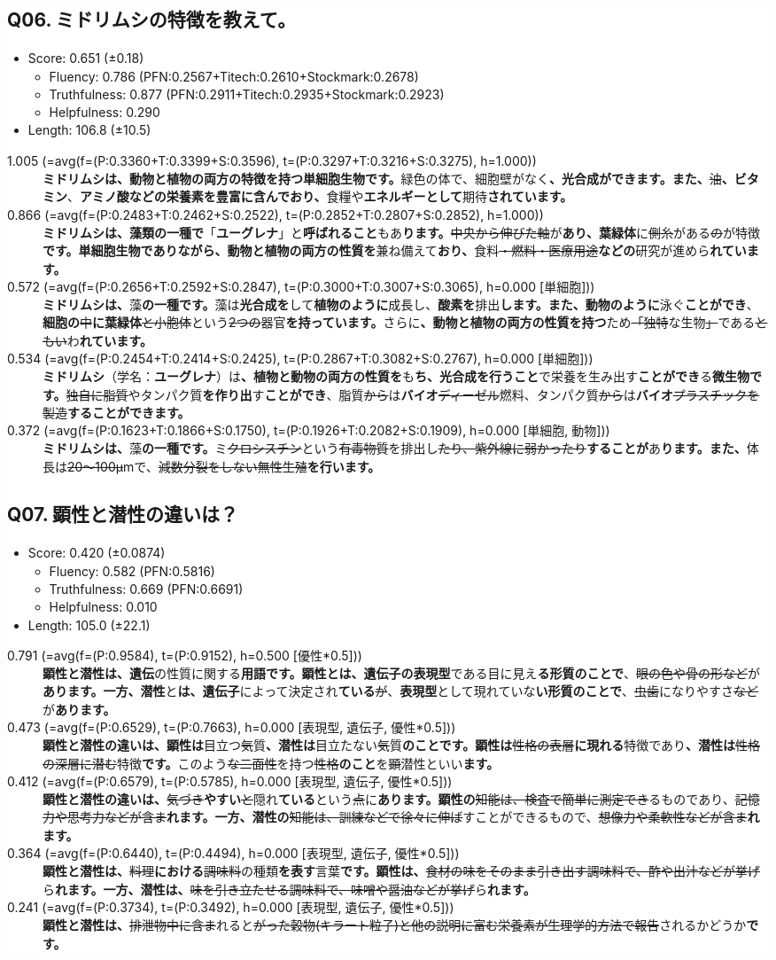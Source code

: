 </dl>

## <a name="Q06"></a>Q06. ミドリムシの特徴を教えて。

- Score: 0.651 (±0.18)
  - Fluency: 0.786 (PFN:0.2567+Titech:0.2610+Stockmark:0.2678)
  - Truthfulness: 0.877 (PFN:0.2911+Titech:0.2935+Stockmark:0.2923)
  - Helpfulness: 0.290
- Length: 106.8 (±10.5)

<dl>
<dt>1.005 (=avg(f=(P:0.3360+T:0.3399+S:0.3596), t=(P:0.3297+T:0.3216+S:0.3275), h=1.000))</dt>
<dd><b>ミドリムシは、動物と植物の両方の特徴を持つ単細胞生物です。</b>緑色の体で、細胞壁がなく<b>、光合成ができます。また、</b><s>油</s><b>、ビタミン</b>、<b>アミノ酸などの栄養素を豊富に含んでおり、</b>食糧や<b>エネルギーとして</b>期待<b>されています。</b></dd>
<dt>0.866 (=avg(f=(P:0.2483+T:0.2462+S:0.2522), t=(P:0.2852+T:0.2807+S:0.2852), h=1.000))</dt>
<dd><b>ミドリムシは、藻類の一種で</b>「<b>ユーグレナ</b>」と<b>呼ばれること</b>もあ<b>ります。</b><s>中央から伸びた軸</s>が<b>あり、葉緑体</b>に<s>側糸</s>がある<s>の</s>が特徴<b>です。単細胞生物でありながら、動物と植物の両方の性質を</b>兼ね備えて<b>おり、</b>食料<s>・燃料・医療用途</s><b>などの</b>研究が進めら<b>れています。</b></dd>
<dt>0.572 (=avg(f=(P:0.2656+T:0.2592+S:0.2847), t=(P:0.3000+T:0.3007+S:0.3065), h=0.000 [単細胞]))</dt>
<dd><b>ミドリムシは、</b>藻<b>の一種です。</b>藻は<b>光合成を</b>して<b>植物のように</b>成長し、<b>酸素を</b>排出<b>します。また、動物のように</b>泳ぐ<b>ことができ</b>、<b>細胞の</b><s>中</s><b>に葉緑体</b><s>と小胞体</s>という<s>2つの</s>器官<b>を持っています。</b>さらに<b>、動物と植物の両方の性質を持つ</b>ため<s>「独特</s>な生物<s>」</s>である<s>ともい</s>わ<b>れています。</b></dd>
<dt>0.534 (=avg(f=(P:0.2454+T:0.2414+S:0.2425), t=(P:0.2867+T:0.3082+S:0.2767), h=0.000 [単細胞]))</dt>
<dd><b>ミドリムシ</b>（学名：<b>ユーグレナ</b>）は<b>、植物と動物の両方の性質を</b>も<b>ち、光合成を行うこと</b>で栄養を生み出す<b>ことができ</b>る<b>微生物です。</b><s>独自に脂質</s>やタンパク質<b>を作り出</b>す<b>ことができ</b>、脂質<s>から</s>は<b>バイオ</b><s>ディーゼル</s>燃料、タンパク質<s>から</s>は<b>バイオ</b><s>プラスチックを製造</s><b>することができます。</b></dd>
<dt>0.372 (=avg(f=(P:0.1623+T:0.1866+S:0.1750), t=(P:0.1926+T:0.2082+S:0.1909), h=0.000 [単細胞, 動物]))</dt>
<dd><b>ミドリムシは、</b>藻<b>の一種です。</b>ミ<s>クロシスチン</s>という<s>有毒物質</s>を排出し<s>たり、紫外線に弱かったり</s><b>することが</b>あ<b>ります。また、</b>体長は<s>20～100μ</s>mで、<s>減数分裂をしない無性生殖</s><b>を行います。</b></dd>
</dl>

## <a name="Q07"></a>Q07. 顕性と潜性の違いは？

- Score: 0.420 (±0.0874)
  - Fluency: 0.582 (PFN:0.5816)
  - Truthfulness: 0.669 (PFN:0.6691)
  - Helpfulness: 0.010
- Length: 105.0 (±22.1)

<dl>
<dt>0.791 (=avg(f=(P:0.9584), t=(P:0.9152), h=0.500 [優性*0.5]))</dt>
<dd><b>顕性と潜性は、遺伝</b>の性質に関する<b>用語です。顕性とは、遺伝子の表現型</b>である目に見え<b>る形質のことで</b>、<s>眼の色や骨の形など</s>が<b>あります。一方、潜性</b>と<b>は、遺伝子</b>によって決定され<b>ている</b><s>が</s>、<b>表現型</b>として現れていな<b>い形質のことで</b>、<s>虫歯</s>になりやすさ<s>など</s>が<b>あります。</b></dd>
<dt>0.473 (=avg(f=(P:0.6529), t=(P:0.7663), h=0.000 [表現型, 遺伝子, 優性*0.5]))</dt>
<dd><b>顕性と潜性の違いは、顕性は</b>目立つ<s>気</s>質<b>、潜性は</b>目立たない<s>気</s>質<b>のことです。顕性は</b><s>性格の表層</s><b>に現れる</b>特徴であり<b>、潜性は</b><s>性格の深層に潜む</s>特徴<b>です。</b>このよう<s>な二面性</s>を持つ<s>性格</s><b>のこと</b>を<s>顕</s>潜性といい<b>ます。</b></dd>
<dt>0.412 (=avg(f=(P:0.6579), t=(P:0.5785), h=0.000 [表現型, 遺伝子, 優性*0.5]))</dt>
<dd><b>顕性と潜性の違いは、</b><s>気づき</s><b>やすい</b><s>と</s>隠れ<b>ている</b>という<s>点</s>に<b>あります。顕性の</b><s>知能は、検査で簡単に測定でき</s>るものであり、<s>記憶力や思考力などが含ま</s><b>れます。一方、潜性の</b><s>知能は、訓練などで徐々に伸ば</s>すことができるもので、<s>想像力や柔軟性などが含ま</s><b>れます。</b></dd>
<dt>0.364 (=avg(f=(P:0.6440), t=(P:0.4494), h=0.000 [表現型, 遺伝子, 優性*0.5]))</dt>
<dd><b>顕性と潜性は、</b><s>料理</s><b>における</b><s>調味料</s>の種類<b>を表す</b>言葉<b>です。顕性は、</b><s>食材の味をそのまま引き出す調味料で、酢や出汁などが挙げ</s>ら<b>れます。一方、潜性は、</b><s>味を引き立たせる調味料で、味噌や醤油などが挙げ</s>ら<b>れます。</b></dd>
<dt>0.241 (=avg(f=(P:0.3734), t=(P:0.3492), h=0.000 [表現型, 遺伝子, 優性*0.5]))</dt>
<dd><b>顕性と潜性は、</b><s>排泄物中に含ま</s>れると<s>がった穀物&#40;キラート粒子&#41;と他の説明に富む栄養素が生理学的方法で報告</s>されるかどうか<b>です。</b></dd>
</dl>
